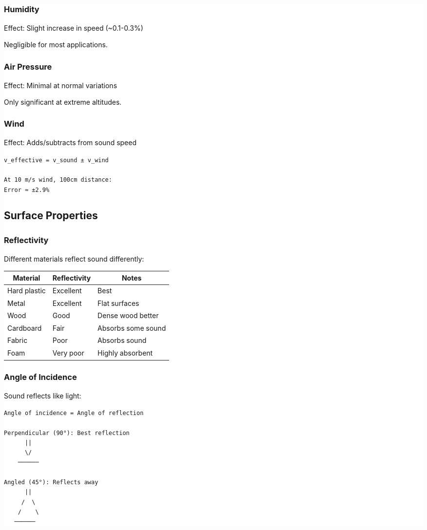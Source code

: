 ### Humidity

Effect: Slight increase in speed (~0.1-0.3%)

Negligible for most applications.

### Air Pressure

Effect: Minimal at normal variations

Only significant at extreme altitudes.

### Wind

Effect: Adds/subtracts from sound speed

```txt
v_effective = v_sound ± v_wind

At 10 m/s wind, 100cm distance:
Error ≈ ±2.9%
```

## Surface Properties

### Reflectivity

Different materials reflect sound differently:

| Material | Reflectivity | Notes |
|----------|-------------|-------|
| Hard plastic | Excellent | Best |
| Metal | Excellent | Flat surfaces |
| Wood | Good | Dense wood better |
| Cardboard | Fair | Absorbs some sound |
| Fabric | Poor | Absorbs sound |
| Foam | Very poor | Highly absorbent |

### Angle of Incidence

Sound reflects like light:

```txt
Angle of incidence = Angle of reflection

Perpendicular (90°): Best reflection
      ||
      \/
    ──────
    
Angled (45°): Reflects away
      ||
     /  \
    /    \
   ──────
```
